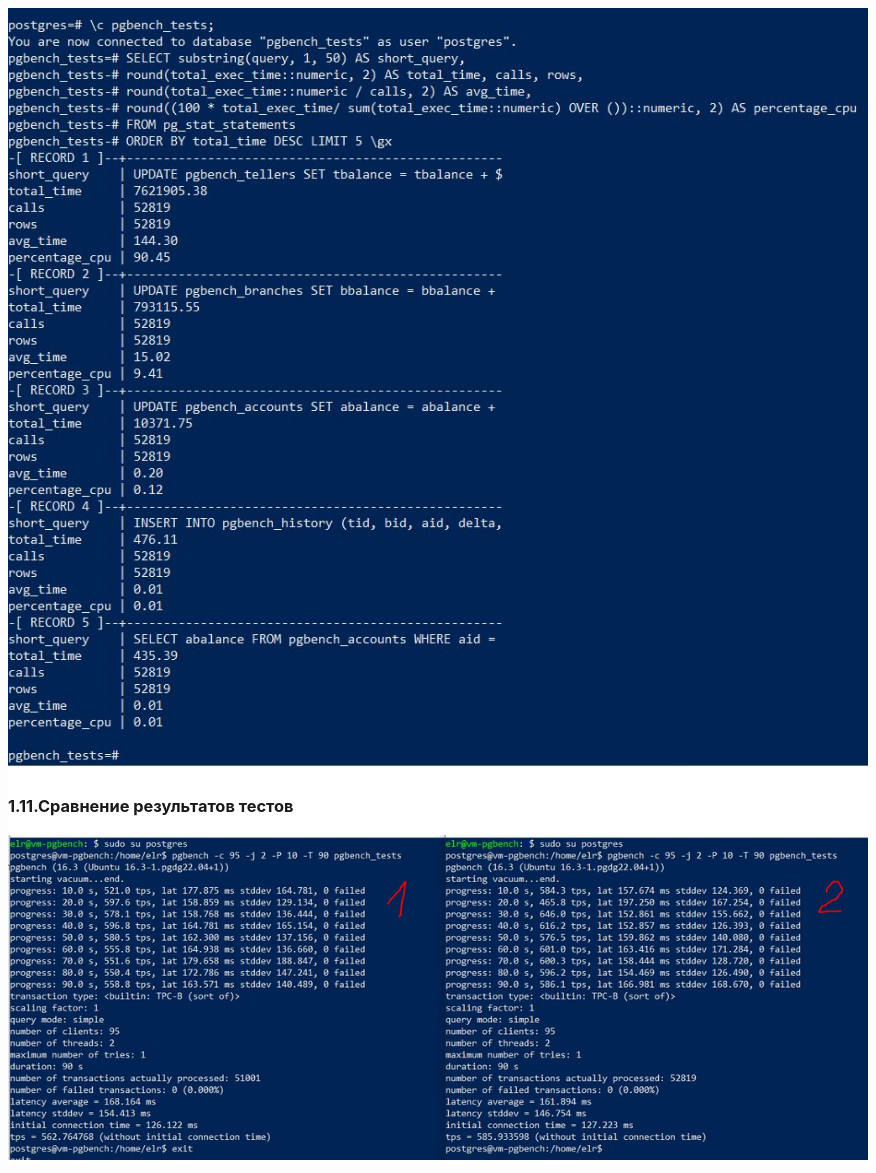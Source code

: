 ![result statistics test2](/images/4_20.JPG)

### 1.11.Сравнение результатов тестов

![compare](/images/4_19.JPG)
